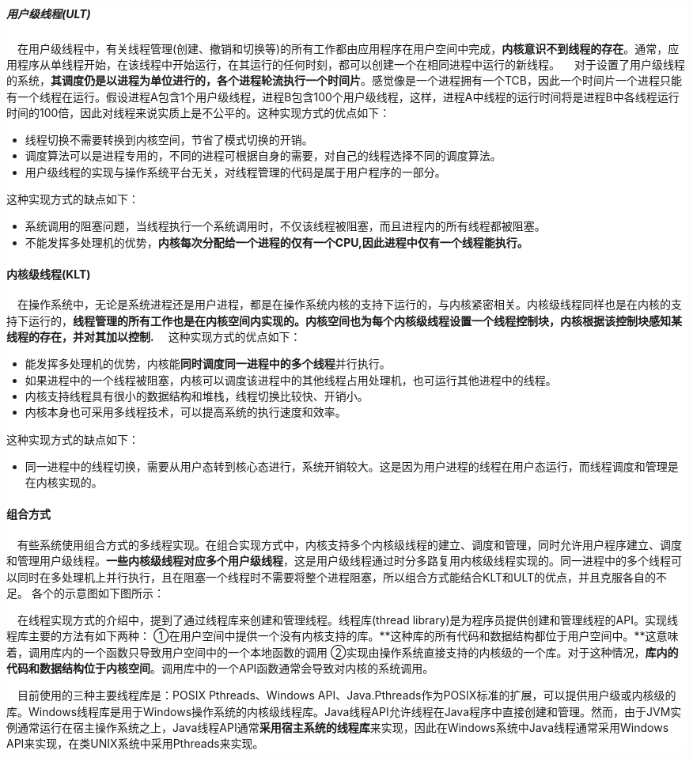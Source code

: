 ##### 用户级线程(ULT)

&emsp;在用户级线程中，有关线程管理(创建、撤销和切换等)的所有工作都由应用程序在用户空间中完成，**内核意识不到线程的存在**。通常，应用程序从单线程开始，在该线程中开始运行，在其运行的任何时刻，都可以创建一个在相同进程中运行的新线程。
&emsp;对于设置了用户级线程的系统，**其调度仍是以进程为单位进行的，各个进程轮流执行一个时间片**。感觉像是一个进程拥有一个TCB，因此一个时间片一个进程只能有一个线程在运行。假设进程A包含1个用户级线程，进程B包含100个用户级线程，这样，进程A中线程的运行时间将是进程B中各线程运行时间的100倍，因此对线程来说实质上是不公平的。这种实现方式的优点如下：

* 线程切换不需要转换到内核空间，节省了模式切换的开销。
* 调度算法可以是进程专用的，不同的进程可根据自身的需要，对自己的线程选择不同的调度算法。
* 用户级线程的实现与操作系统平台无关，对线程管理的代码是属于用户程序的一部分。
  
这种实现方式的缺点如下：

* 系统调用的阻塞问题，当线程执行一个系统调用时，不仅该线程被阻塞，而且进程内的所有线程都被阻塞。
* 不能发挥多处理机的优势，**内核每次分配给一个进程的仅有一个CPU,因此进程中仅有一个线程能执行。**

#### 内核级线程(KLT)

&emsp;在操作系统中，无论是系统进程还是用户进程，都是在操作系统内核的支持下运行的，与内核紧密相关。内核级线程同样也是在内核的支持下运行的，**线程管理的所有工作也是在内核空间内实现的。内核空间也为每个内核级线程设置一个线程控制块，内核根据该控制块感知某线程的存在，并对其加以控制.**
&emsp;这种实现方式的优点如下：

* 能发挥多处理机的优势，内核能**同时调度同一进程中的多个线程**并行执行。
* 如果进程中的一个线程被阻塞，内核可以调度该进程中的其他线程占用处理机，也可运行其他进程中的线程。
* 内核支持线程具有很小的数据结构和堆栈，线程切换比较快、开销小。
* 内核本身也可采用多线程技术，可以提高系统的执行速度和效率。
  
这种实现方式的缺点如下：

* 同一进程中的线程切换，需要从用户态转到核心态进行，系统开销较大。这是因为用户进程的线程在用户态运行，而线程调度和管理是在内核实现的。

#### 组合方式

&emsp;有些系统使用组合方式的多线程实现。在组合实现方式中，内核支持多个内核级线程的建立、调度和管理，同时允许用户程序建立、调度和管理用户级线程。**一些内核级线程对应多个用户级线程**，这是用户级线程通过时分多路复用内核级线程实现的。同一进程中的多个线程可以同时在多处理机上并行执行，且在阻塞一个线程时不需要将整个进程阻塞，所以组合方式能结合KLT和ULT的优点，并且克服各自的不足。
各个的示意图如下图所示：

&emsp;在线程实现方式的介绍中，提到了通过线程库来创建和管理线程。线程库(thread library)是为程序员提供创建和管理线程的API。实现线程库主要的方法有如下两种：
①在用户空间中提供一个没有内核支持的库。**这种库的所有代码和数据结构都位于用户空间中。**这意味着，调用库内的一个函数只导致用户空间中的一个本地函数的调用
②实现由操作系统直接支持的内核级的一个库。对于这种情况，**库内的代码和数据结构位于内核空间**。调用库中的一个API函数通常会导致对内核的系统调用。

&emsp;目前使用的三种主要线程库是：POSIX Pthreads、Windows API、Java.Pthreads作为POSIX标准的扩展，可以提供用户级或内核级的库。Windows线程库是用于Windows操作系统的内核级线程库。Java线程API允许线程在Java程序中直接创建和管理。然而，由于JVM实例通常运行在宿主操作系统之上，Java线程API通常**采用宿主系统的线程库**来实现，因此在Windows系统中Java线程通常采用Windows API来实现，在类UNIX系统中采用Pthreads来实现。